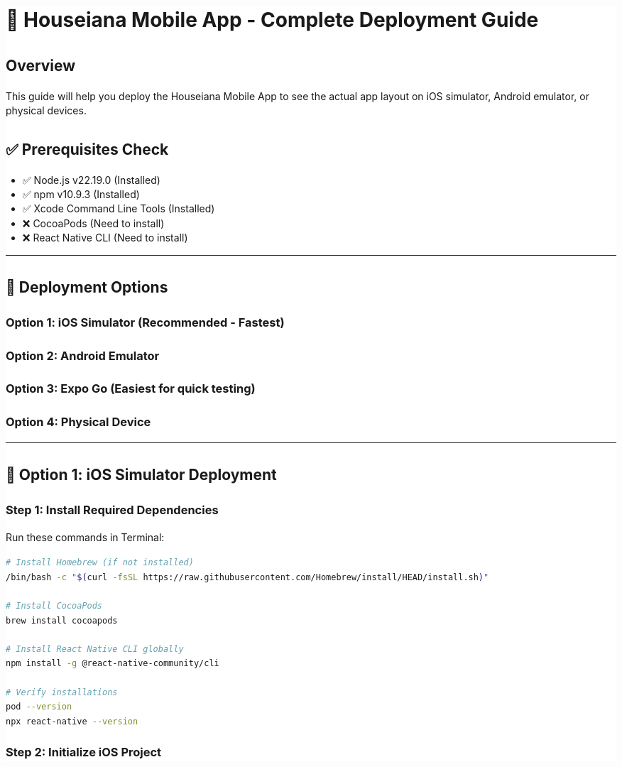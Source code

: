 # 🚀 Houseiana Mobile App - Complete Deployment Guide

## Overview
This guide will help you deploy the Houseiana Mobile App to see the actual app layout on iOS simulator, Android emulator, or physical devices.

## ✅ Prerequisites Check
- ✅ Node.js v22.19.0 (Installed)
- ✅ npm v10.9.3 (Installed) 
- ✅ Xcode Command Line Tools (Installed)
- ❌ CocoaPods (Need to install)
- ❌ React Native CLI (Need to install)

---

## 📱 Deployment Options

### Option 1: iOS Simulator (Recommended - Fastest)
### Option 2: Android Emulator  
### Option 3: Expo Go (Easiest for quick testing)
### Option 4: Physical Device

---

## 🍎 Option 1: iOS Simulator Deployment

### Step 1: Install Required Dependencies

Run these commands in Terminal:

```bash
# Install Homebrew (if not installed)
/bin/bash -c "$(curl -fsSL https://raw.githubusercontent.com/Homebrew/install/HEAD/install.sh)"

# Install CocoaPods
brew install cocoapods

# Install React Native CLI globally
npm install -g @react-native-community/cli

# Verify installations
pod --version
npx react-native --version
```

### Step 2: Initialize iOS Project
